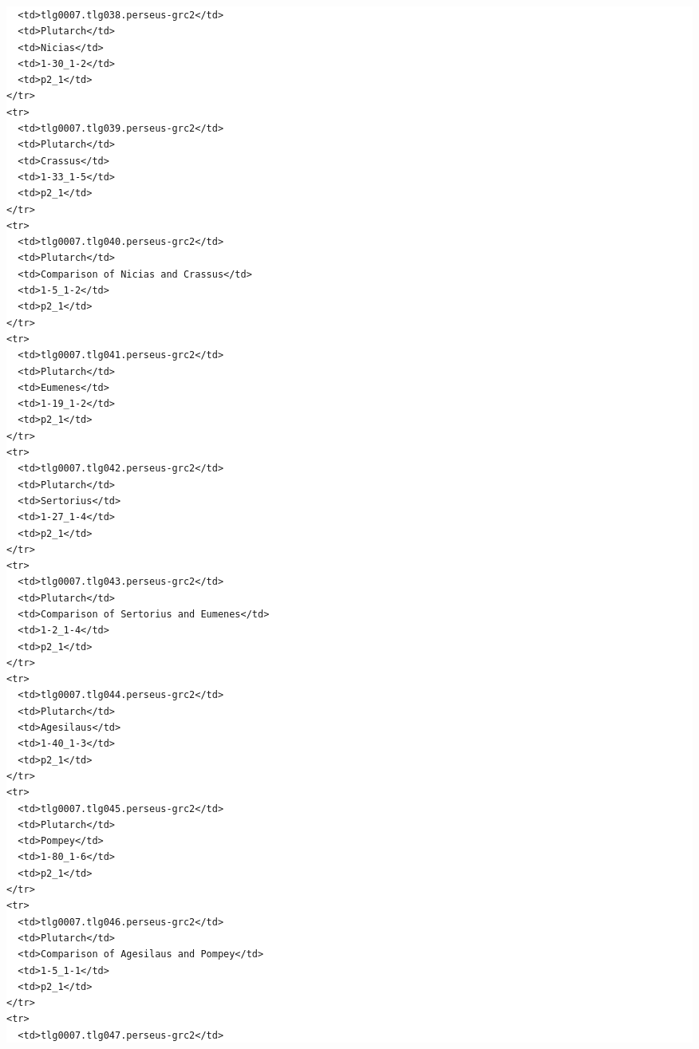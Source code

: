       <td>tlg0007.tlg038.perseus-grc2</td>
      <td>Plutarch</td>
      <td>Nicias</td>
      <td>1-30_1-2</td>
      <td>p2_1</td>
    </tr>
    <tr>
      <td>tlg0007.tlg039.perseus-grc2</td>
      <td>Plutarch</td>
      <td>Crassus</td>
      <td>1-33_1-5</td>
      <td>p2_1</td>
    </tr>
    <tr>
      <td>tlg0007.tlg040.perseus-grc2</td>
      <td>Plutarch</td>
      <td>Comparison of Nicias and Crassus</td>
      <td>1-5_1-2</td>
      <td>p2_1</td>
    </tr>
    <tr>
      <td>tlg0007.tlg041.perseus-grc2</td>
      <td>Plutarch</td>
      <td>Eumenes</td>
      <td>1-19_1-2</td>
      <td>p2_1</td>
    </tr>
    <tr>
      <td>tlg0007.tlg042.perseus-grc2</td>
      <td>Plutarch</td>
      <td>Sertorius</td>
      <td>1-27_1-4</td>
      <td>p2_1</td>
    </tr>
    <tr>
      <td>tlg0007.tlg043.perseus-grc2</td>
      <td>Plutarch</td>
      <td>Comparison of Sertorius and Eumenes</td>
      <td>1-2_1-4</td>
      <td>p2_1</td>
    </tr>
    <tr>
      <td>tlg0007.tlg044.perseus-grc2</td>
      <td>Plutarch</td>
      <td>Agesilaus</td>
      <td>1-40_1-3</td>
      <td>p2_1</td>
    </tr>
    <tr>
      <td>tlg0007.tlg045.perseus-grc2</td>
      <td>Plutarch</td>
      <td>Pompey</td>
      <td>1-80_1-6</td>
      <td>p2_1</td>
    </tr>
    <tr>
      <td>tlg0007.tlg046.perseus-grc2</td>
      <td>Plutarch</td>
      <td>Comparison of Agesilaus and Pompey</td>
      <td>1-5_1-1</td>
      <td>p2_1</td>
    </tr>
    <tr>
      <td>tlg0007.tlg047.perseus-grc2</td>